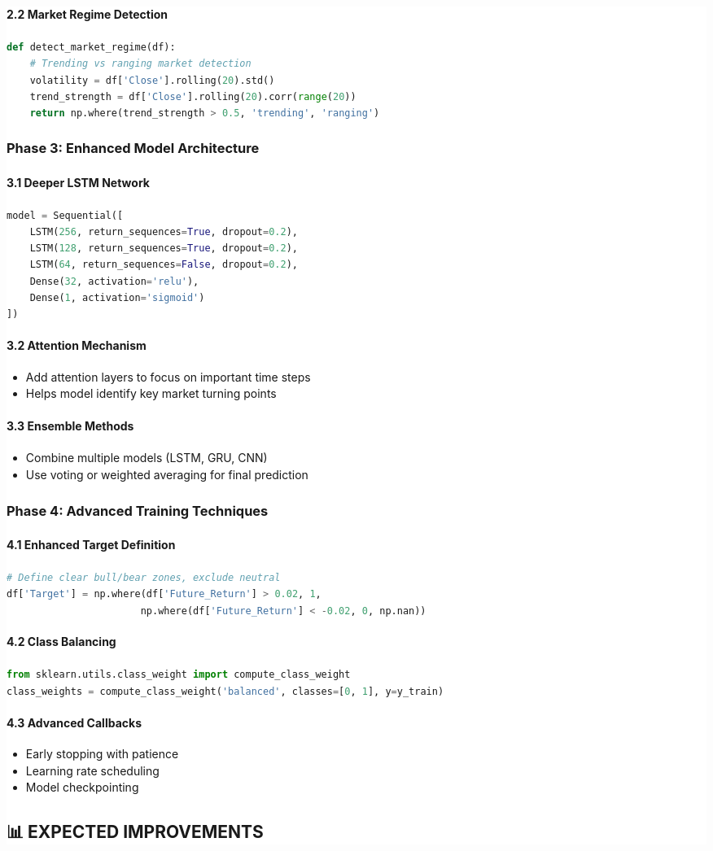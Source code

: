 #### 2.2 Market Regime Detection
```python
def detect_market_regime(df):
    # Trending vs ranging market detection
    volatility = df['Close'].rolling(20).std()
    trend_strength = df['Close'].rolling(20).corr(range(20))
    return np.where(trend_strength > 0.5, 'trending', 'ranging')
```

### Phase 3: Enhanced Model Architecture

#### 3.1 Deeper LSTM Network
```python
model = Sequential([
    LSTM(256, return_sequences=True, dropout=0.2),
    LSTM(128, return_sequences=True, dropout=0.2),
    LSTM(64, return_sequences=False, dropout=0.2),
    Dense(32, activation='relu'),
    Dense(1, activation='sigmoid')
])
```

#### 3.2 Attention Mechanism
- Add attention layers to focus on important time steps
- Helps model identify key market turning points

#### 3.3 Ensemble Methods
- Combine multiple models (LSTM, GRU, CNN)
- Use voting or weighted averaging for final prediction

### Phase 4: Advanced Training Techniques

#### 4.1 Enhanced Target Definition
```python
# Define clear bull/bear zones, exclude neutral
df['Target'] = np.where(df['Future_Return'] > 0.02, 1,
                       np.where(df['Future_Return'] < -0.02, 0, np.nan))
```

#### 4.2 Class Balancing
```python
from sklearn.utils.class_weight import compute_class_weight
class_weights = compute_class_weight('balanced', classes=[0, 1], y=y_train)
```

#### 4.3 Advanced Callbacks
- Early stopping with patience
- Learning rate scheduling
- Model checkpointing

## 📊 EXPECTED IMPROVEMENTS

